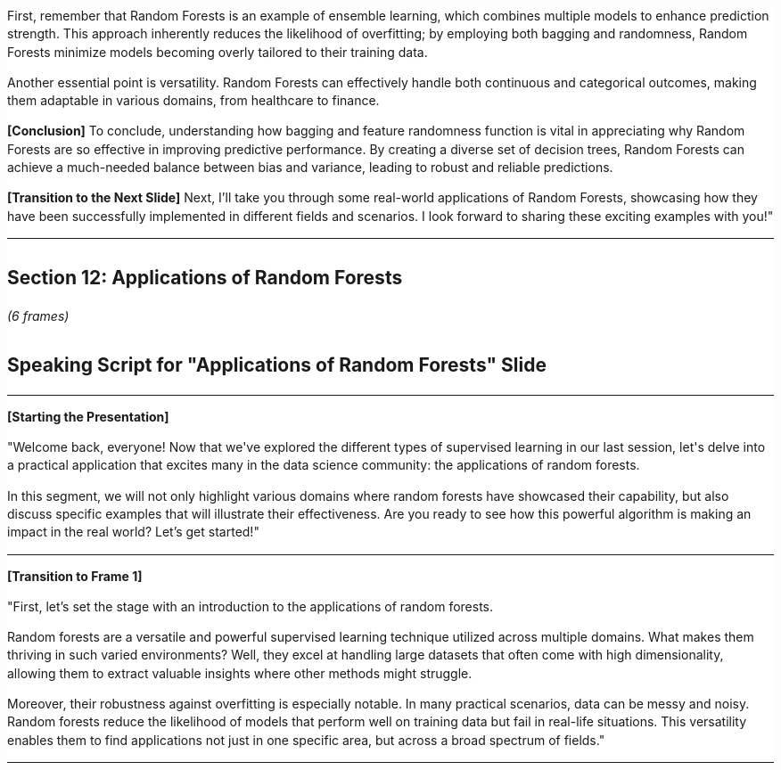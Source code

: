 First, remember that Random Forests is an example of ensemble learning, which combines multiple models to enhance prediction strength. This approach inherently reduces the likelihood of overfitting; by employing both bagging and randomness, Random Forests minimize models becoming overly tailored to their training data.

Another essential point is versatility. Random Forests can effectively handle both continuous and categorical outcomes, making them adaptable in various domains, from healthcare to finance.

**[Conclusion]**
To conclude, understanding how bagging and feature randomness function is vital in appreciating why Random Forests are so effective in improving predictive performance. By creating a diverse set of decision trees, Random Forests can achieve a much-needed balance between bias and variance, leading to robust and reliable predictions.

**[Transition to the Next Slide]**
Next, I’ll take you through some real-world applications of Random Forests, showcasing how they have been successfully implemented in different fields and scenarios. I look forward to sharing these exciting examples with you!"

---

## Section 12: Applications of Random Forests
*(6 frames)*

## Speaking Script for "Applications of Random Forests" Slide

---

**[Starting the Presentation]**

"Welcome back, everyone! Now that we've explored the different types of supervised learning in our last session, let's delve into a practical application that excites many in the data science community: the applications of random forests. 

In this segment, we will not only highlight various domains where random forests have showcased their capability, but also discuss specific examples that will illustrate their effectiveness. Are you ready to see how this powerful algorithm is making an impact in the real world? Let’s get started!"

---

**[Transition to Frame 1]**

"First, let’s set the stage with an introduction to the applications of random forests. 

Random forests are a versatile and powerful supervised learning technique utilized across multiple domains. What makes them thriving in such varied environments? Well, they excel at handling large datasets that often come with high dimensionality, allowing them to extract valuable insights where other methods might struggle. 

Moreover, their robustness against overfitting is especially notable. In many practical scenarios, data can be messy and noisy. Random forests reduce the likelihood of models that perform well on training data but fail in real-life situations. This versatility enables them to find applications not just in one specific area, but across a broad spectrum of fields."

---